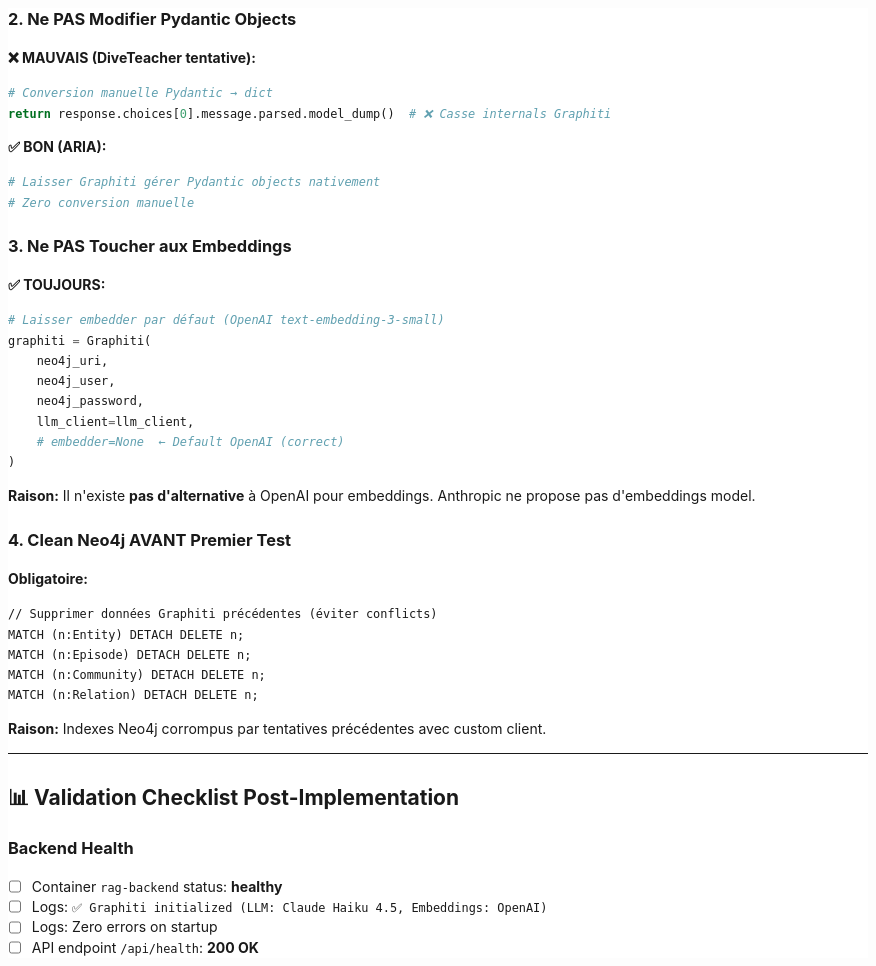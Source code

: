 ### 2. Ne PAS Modifier Pydantic Objects

**❌ MAUVAIS (DiveTeacher tentative):**
```python
# Conversion manuelle Pydantic → dict
return response.choices[0].message.parsed.model_dump()  # ❌ Casse internals Graphiti
```

**✅ BON (ARIA):**
```python
# Laisser Graphiti gérer Pydantic objects nativement
# Zero conversion manuelle
```

### 3. Ne PAS Toucher aux Embeddings

**✅ TOUJOURS:**
```python
# Laisser embedder par défaut (OpenAI text-embedding-3-small)
graphiti = Graphiti(
    neo4j_uri,
    neo4j_user,
    neo4j_password,
    llm_client=llm_client,
    # embedder=None  ← Default OpenAI (correct)
)
```

**Raison:** Il n'existe **pas d'alternative** à OpenAI pour embeddings. Anthropic ne propose pas d'embeddings model.

### 4. Clean Neo4j AVANT Premier Test

**Obligatoire:**
```cypher
// Supprimer données Graphiti précédentes (éviter conflicts)
MATCH (n:Entity) DETACH DELETE n;
MATCH (n:Episode) DETACH DELETE n;
MATCH (n:Community) DETACH DELETE n;
MATCH (n:Relation) DETACH DELETE n;
```

**Raison:** Indexes Neo4j corrompus par tentatives précédentes avec custom client.

---

## 📊 Validation Checklist Post-Implementation

### Backend Health
- [ ] Container `rag-backend` status: **healthy**
- [ ] Logs: `✅ Graphiti initialized (LLM: Claude Haiku 4.5, Embeddings: OpenAI)`
- [ ] Logs: Zero errors on startup
- [ ] API endpoint `/api/health`: **200 OK**
